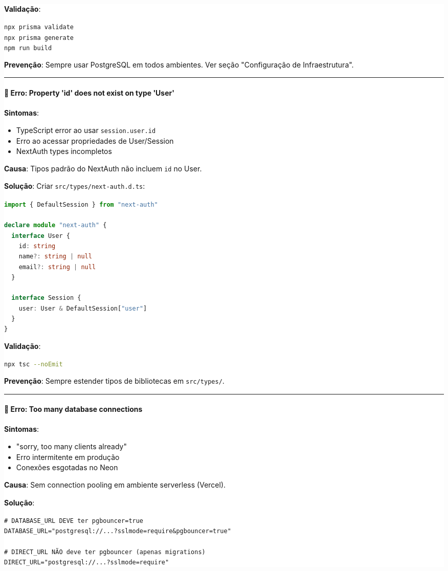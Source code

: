 **Validação**:
```bash
npx prisma validate
npx prisma generate
npm run build
```

**Prevenção**: Sempre usar PostgreSQL em todos ambientes. Ver seção "Configuração de Infraestrutura".

---

#### 🔴 Erro: Property 'id' does not exist on type 'User'

**Sintomas**:
- TypeScript error ao usar `session.user.id`
- Erro ao acessar propriedades de User/Session
- NextAuth types incompletos

**Causa**: Tipos padrão do NextAuth não incluem `id` no User.

**Solução**: Criar `src/types/next-auth.d.ts`:
```typescript
import { DefaultSession } from "next-auth"

declare module "next-auth" {
  interface User {
    id: string
    name?: string | null
    email?: string | null
  }

  interface Session {
    user: User & DefaultSession["user"]
  }
}
```

**Validação**:
```bash
npx tsc --noEmit
```

**Prevenção**: Sempre estender tipos de bibliotecas em `src/types/`.

---

#### 🔴 Erro: Too many database connections

**Sintomas**:
- "sorry, too many clients already"
- Erro intermitente em produção
- Conexões esgotadas no Neon

**Causa**: Sem connection pooling em ambiente serverless (Vercel).

**Solução**:
```env
# DATABASE_URL DEVE ter pgbouncer=true
DATABASE_URL="postgresql://...?sslmode=require&pgbouncer=true"

# DIRECT_URL NÃO deve ter pgbouncer (apenas migrations)
DIRECT_URL="postgresql://...?sslmode=require"
```

